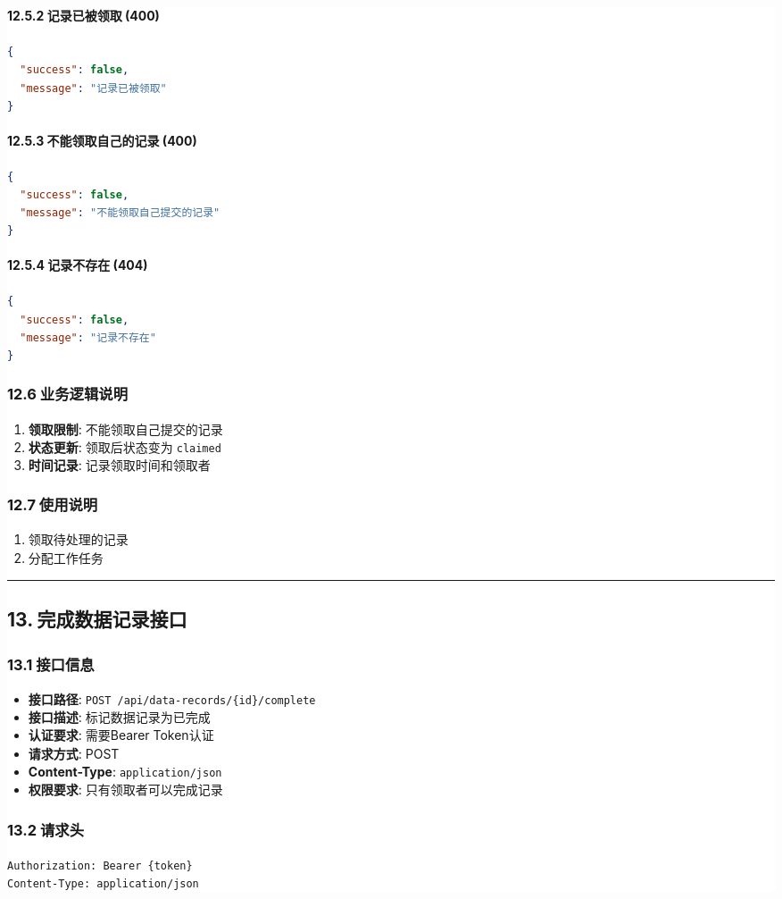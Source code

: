 #### 12.5.2 记录已被领取 (400)

```json
{
  "success": false,
  "message": "记录已被领取"
}
```

#### 12.5.3 不能领取自己的记录 (400)

```json
{
  "success": false,
  "message": "不能领取自己提交的记录"
}
```

#### 12.5.4 记录不存在 (404)

```json
{
  "success": false,
  "message": "记录不存在"
}
```

### 12.6 业务逻辑说明

1. **领取限制**: 不能领取自己提交的记录
2. **状态更新**: 领取后状态变为 `claimed`
3. **时间记录**: 记录领取时间和领取者

### 12.7 使用说明

1. 领取待处理的记录
2. 分配工作任务

---

## 13. 完成数据记录接口

### 13.1 接口信息

- **接口路径**: `POST /api/data-records/{id}/complete`
- **接口描述**: 标记数据记录为已完成
- **认证要求**: 需要Bearer Token认证
- **请求方式**: POST
- **Content-Type**: `application/json`
- **权限要求**: 只有领取者可以完成记录

### 13.2 请求头

```
Authorization: Bearer {token}
Content-Type: application/json
```

